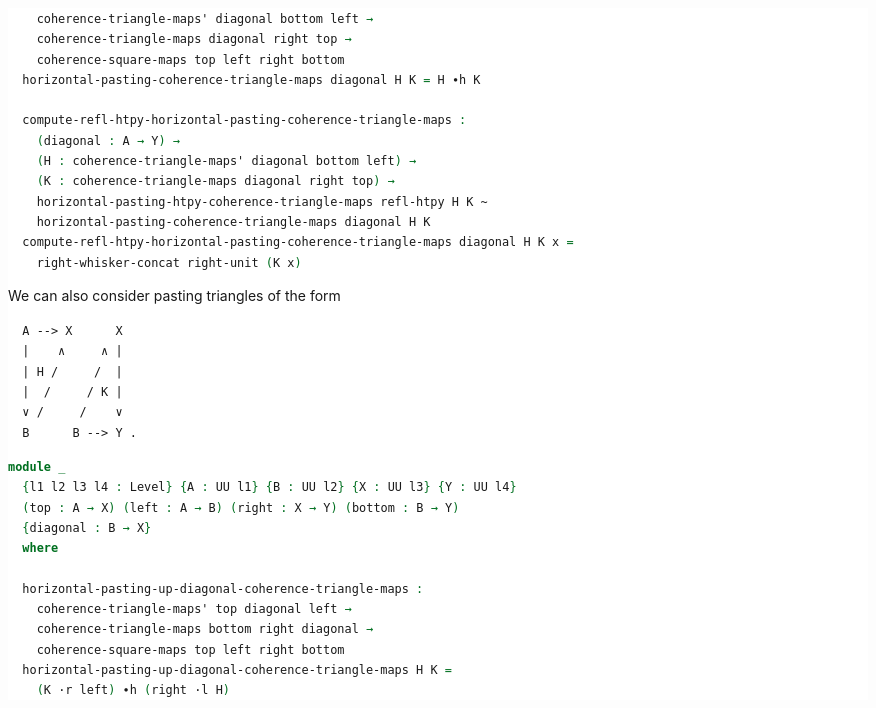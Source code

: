 ```agda
    coherence-triangle-maps' diagonal bottom left →
    coherence-triangle-maps diagonal right top →
    coherence-square-maps top left right bottom
  horizontal-pasting-coherence-triangle-maps diagonal H K = H ∙h K

  compute-refl-htpy-horizontal-pasting-coherence-triangle-maps :
    (diagonal : A → Y) →
    (H : coherence-triangle-maps' diagonal bottom left) →
    (K : coherence-triangle-maps diagonal right top) →
    horizontal-pasting-htpy-coherence-triangle-maps refl-htpy H K ~
    horizontal-pasting-coherence-triangle-maps diagonal H K
  compute-refl-htpy-horizontal-pasting-coherence-triangle-maps diagonal H K x =
    right-whisker-concat right-unit (K x)
```

We can also consider pasting triangles of the form

```text
  A --> X      X
  |    ∧     ∧ |
  | H /     /  |
  |  /     / K |
  ∨ /     /    ∨
  B      B --> Y .
```

```agda
module _
  {l1 l2 l3 l4 : Level} {A : UU l1} {B : UU l2} {X : UU l3} {Y : UU l4}
  (top : A → X) (left : A → B) (right : X → Y) (bottom : B → Y)
  {diagonal : B → X}
  where

  horizontal-pasting-up-diagonal-coherence-triangle-maps :
    coherence-triangle-maps' top diagonal left →
    coherence-triangle-maps bottom right diagonal →
    coherence-square-maps top left right bottom
  horizontal-pasting-up-diagonal-coherence-triangle-maps H K =
    (K ·r left) ∙h (right ·l H)
```
